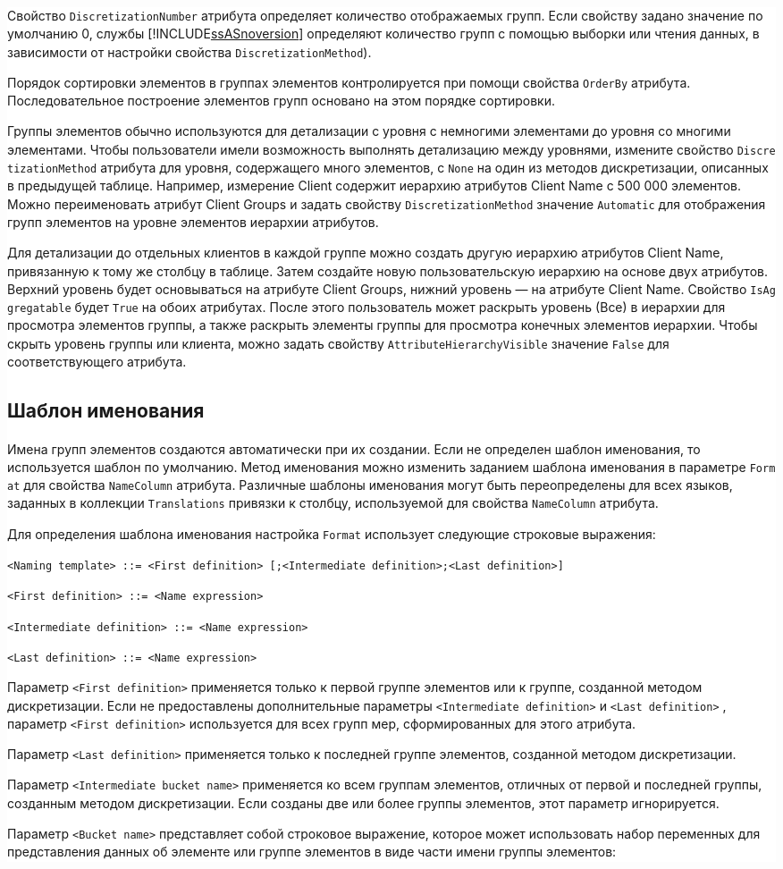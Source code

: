  Свойство `DiscretizationNumber` атрибута определяет количество отображаемых групп. Если свойству задано значение по умолчанию 0, службы [!INCLUDE[ssASnoversion](../../includes/ssasnoversion-md.md)] определяют количество групп с помощью выборки или чтения данных, в зависимости от настройки свойства `DiscretizationMethod`).  
  
 Порядок сортировки элементов в группах элементов контролируется при помощи свойства `OrderBy` атрибута. Последовательное построение элементов групп основано на этом порядке сортировки.  
  
 Группы элементов обычно используются для детализации с уровня с немногими элементами до уровня со многими элементами. Чтобы пользователи имели возможность выполнять детализацию между уровнями, измените свойство `DiscretizationMethod` атрибута для уровня, содержащего много элементов, с `None` на один из методов дискретизации, описанных в предыдущей таблице. Например, измерение Client содержит иерархию атрибутов Client Name с 500 000 элементов. Можно переименовать атрибут Client Groups и задать свойству `DiscretizationMethod` значение `Automatic` для отображения групп элементов на уровне элементов иерархии атрибутов.  
  
 Для детализации до отдельных клиентов в каждой группе можно создать другую иерархию атрибутов Client Name, привязанную к тому же столбцу в таблице. Затем создайте новую пользовательскую иерархию на основе двух атрибутов. Верхний уровень будет основываться на атрибуте Client Groups, нижний уровень — на атрибуте Client Name. Свойство `IsAggregatable` будет `True` на обоих атрибутах. После этого пользователь может раскрыть уровень (Все) в иерархии для просмотра элементов группы, а также раскрыть элементы группы для просмотра конечных элементов иерархии. Чтобы скрыть уровень группы или клиента, можно задать свойству `AttributeHierarchyVisible` значение `False` для соответствующего атрибута.  
  
## <a name="naming-template"></a>Шаблон именования  
 Имена групп элементов создаются автоматически при их создании. Если не определен шаблон именования, то используется шаблон по умолчанию. Метод именования можно изменить заданием шаблона именования в параметре `Format` для свойства `NameColumn` атрибута. Различные шаблоны именования могут быть переопределены для всех языков, заданных в коллекции `Translations` привязки к столбцу, используемой для свойства `NameColumn` атрибута.  
  
 Для определения шаблона именования настройка `Format` использует следующие строковые выражения:  
  
 `<Naming template> ::= <First definition> [;<Intermediate definition>;<Last definition>]`  
  
 `<First definition> ::= <Name expression>`  
  
 `<Intermediate definition> ::= <Name expression>`  
  
 `<Last definition> ::= <Name expression>`  
  
 Параметр `<First definition>` применяется только к первой группе элементов или к группе, созданной методом дискретизации. Если не предоставлены дополнительные параметры `<Intermediate definition>` и `<Last definition>` , параметр `<First definition>` используется для всех групп мер, сформированных для этого атрибута.  
  
 Параметр `<Last definition>` применяется только к последней группе элементов, созданной методом дискретизации.  
  
 Параметр `<Intermediate bucket name>` применяется ко всем группам элементов, отличных от первой и последней группы, созданным методом дискретизации. Если созданы две или более группы элементов, этот параметр игнорируется.  
  
 Параметр `<Bucket name>` представляет собой строковое выражение, которое может использовать набор переменных для представления данных об элементе или группе элементов в виде части имени группы элементов:  
  